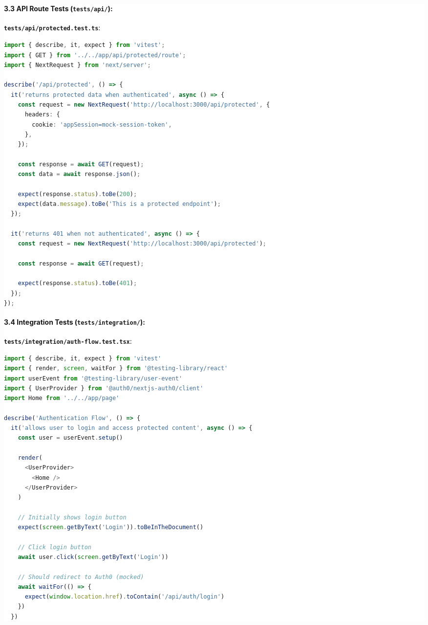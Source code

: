 #### **3.3 API Route Tests** (`tests/api/`):

**`tests/api/protected.test.ts`**:

```typescript
import { describe, it, expect } from 'vitest';
import { GET } from '../../app/api/protected/route';
import { NextRequest } from 'next/server';

describe('/api/protected', () => {
  it('returns protected data when authenticated', async () => {
    const request = new NextRequest('http://localhost:3000/api/protected', {
      headers: {
        cookie: 'appSession=mock-session-token',
      },
    });

    const response = await GET(request);
    const data = await response.json();

    expect(response.status).toBe(200);
    expect(data.message).toBe('This is a protected endpoint');
  });

  it('returns 401 when not authenticated', async () => {
    const request = new NextRequest('http://localhost:3000/api/protected');

    const response = await GET(request);

    expect(response.status).toBe(401);
  });
});
```

#### **3.4 Integration Tests** (`tests/integration/`):

**`tests/integration/auth-flow.test.tsx`**:

```typescript
import { describe, it, expect } from 'vitest'
import { render, screen, waitFor } from '@testing-library/react'
import userEvent from '@testing-library/user-event'
import { UserProvider } from '@auth0/nextjs-auth0/client'
import Home from '../../app/page'

describe('Authentication Flow', () => {
  it('allows user to login and access protected content', async () => {
    const user = userEvent.setup()

    render(
      <UserProvider>
        <Home />
      </UserProvider>
    )

    // Initially shows login button
    expect(screen.getByText('Login')).toBeInTheDocument()

    // Click login button
    await user.click(screen.getByText('Login'))

    // Should redirect to Auth0 (mocked)
    await waitFor(() => {
      expect(window.location.href).toContain('/api/auth/login')
    })
  })
```